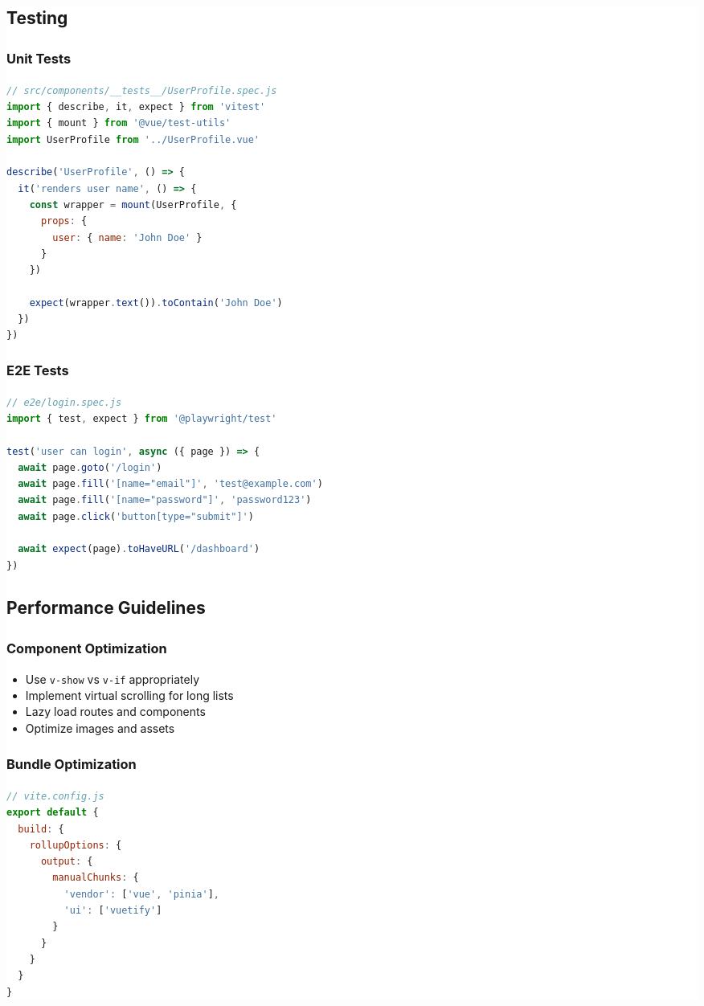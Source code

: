 ## Testing

### Unit Tests

```javascript
// src/components/__tests__/UserProfile.spec.js
import { describe, it, expect } from 'vitest'
import { mount } from '@vue/test-utils'
import UserProfile from '../UserProfile.vue'

describe('UserProfile', () => {
  it('renders user name', () => {
    const wrapper = mount(UserProfile, {
      props: {
        user: { name: 'John Doe' }
      }
    })
    
    expect(wrapper.text()).toContain('John Doe')
  })
})
```

### E2E Tests

```javascript
// e2e/login.spec.js
import { test, expect } from '@playwright/test'

test('user can login', async ({ page }) => {
  await page.goto('/login')
  await page.fill('[name="email"]', 'test@example.com')
  await page.fill('[name="password"]', 'password123')
  await page.click('button[type="submit"]')
  
  await expect(page).toHaveURL('/dashboard')
})
```

## Performance Guidelines

### Component Optimization
- Use `v-show` vs `v-if` appropriately
- Implement virtual scrolling for long lists
- Lazy load routes and components
- Optimize images and assets

### Bundle Optimization
```javascript
// vite.config.js
export default {
  build: {
    rollupOptions: {
      output: {
        manualChunks: {
          'vendor': ['vue', 'pinia'],
          'ui': ['vuetify']
        }
      }
    }
  }
}
```